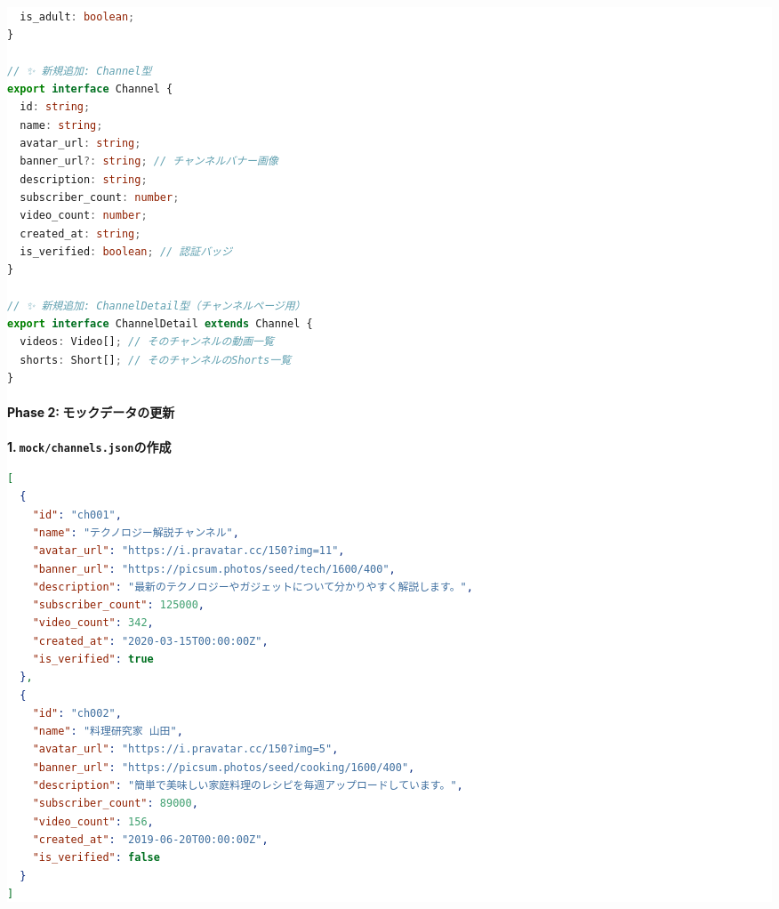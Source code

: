 ```typescript
  is_adult: boolean;
}

// ✨ 新規追加: Channel型
export interface Channel {
  id: string;
  name: string;
  avatar_url: string;
  banner_url?: string; // チャンネルバナー画像
  description: string;
  subscriber_count: number;
  video_count: number;
  created_at: string;
  is_verified: boolean; // 認証バッジ
}

// ✨ 新規追加: ChannelDetail型（チャンネルページ用）
export interface ChannelDetail extends Channel {
  videos: Video[]; // そのチャンネルの動画一覧
  shorts: Short[]; // そのチャンネルのShorts一覧
}
```

#### Phase 2: モックデータの更新

**1. `mock/channels.json`の作成**

```json
[
  {
    "id": "ch001",
    "name": "テクノロジー解説チャンネル",
    "avatar_url": "https://i.pravatar.cc/150?img=11",
    "banner_url": "https://picsum.photos/seed/tech/1600/400",
    "description": "最新のテクノロジーやガジェットについて分かりやすく解説します。",
    "subscriber_count": 125000,
    "video_count": 342,
    "created_at": "2020-03-15T00:00:00Z",
    "is_verified": true
  },
  {
    "id": "ch002",
    "name": "料理研究家 山田",
    "avatar_url": "https://i.pravatar.cc/150?img=5",
    "banner_url": "https://picsum.photos/seed/cooking/1600/400",
    "description": "簡単で美味しい家庭料理のレシピを毎週アップロードしています。",
    "subscriber_count": 89000,
    "video_count": 156,
    "created_at": "2019-06-20T00:00:00Z",
    "is_verified": false
  }
]
```
